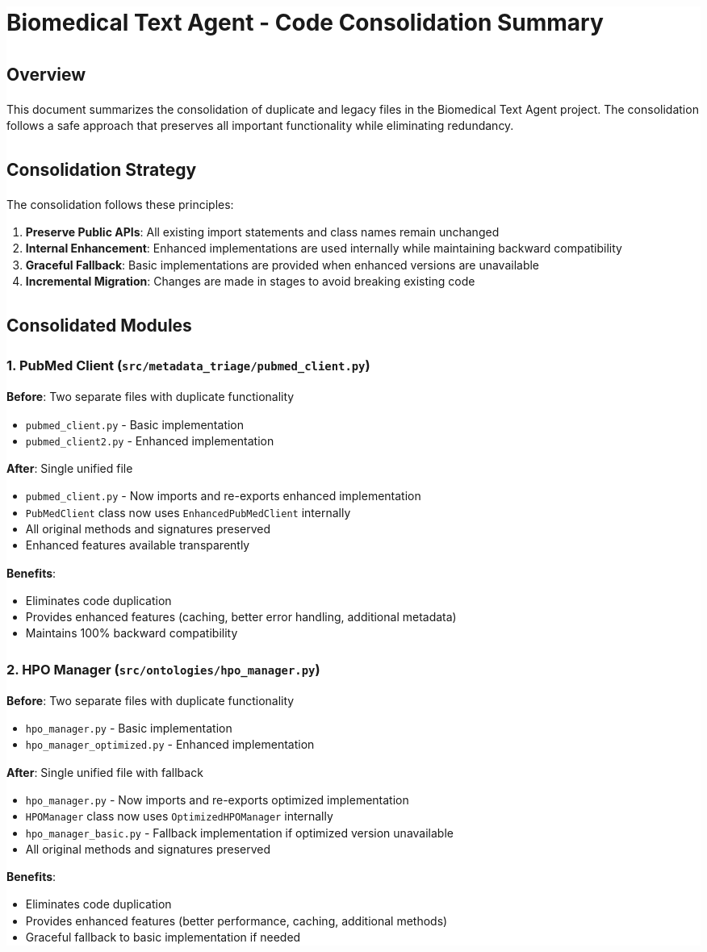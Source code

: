 # Biomedical Text Agent - Code Consolidation Summary

## Overview
This document summarizes the consolidation of duplicate and legacy files in the Biomedical Text Agent project. The consolidation follows a safe approach that preserves all important functionality while eliminating redundancy.

## Consolidation Strategy
The consolidation follows these principles:
1. **Preserve Public APIs**: All existing import statements and class names remain unchanged
2. **Internal Enhancement**: Enhanced implementations are used internally while maintaining backward compatibility
3. **Graceful Fallback**: Basic implementations are provided when enhanced versions are unavailable
4. **Incremental Migration**: Changes are made in stages to avoid breaking existing code

## Consolidated Modules

### 1. PubMed Client (`src/metadata_triage/pubmed_client.py`)
**Before**: Two separate files with duplicate functionality
- `pubmed_client.py` - Basic implementation
- `pubmed_client2.py` - Enhanced implementation

**After**: Single unified file
- `pubmed_client.py` - Now imports and re-exports enhanced implementation
- `PubMedClient` class now uses `EnhancedPubMedClient` internally
- All original methods and signatures preserved
- Enhanced features available transparently

**Benefits**:
- Eliminates code duplication
- Provides enhanced features (caching, better error handling, additional metadata)
- Maintains 100% backward compatibility

### 2. HPO Manager (`src/ontologies/hpo_manager.py`)
**Before**: Two separate files with duplicate functionality
- `hpo_manager.py` - Basic implementation
- `hpo_manager_optimized.py` - Enhanced implementation

**After**: Single unified file with fallback
- `hpo_manager.py` - Now imports and re-exports optimized implementation
- `HPOManager` class now uses `OptimizedHPOManager` internally
- `hpo_manager_basic.py` - Fallback implementation if optimized version unavailable
- All original methods and signatures preserved

**Benefits**:
- Eliminates code duplication
- Provides enhanced features (better performance, caching, additional methods)
- Graceful fallback to basic implementation if needed
